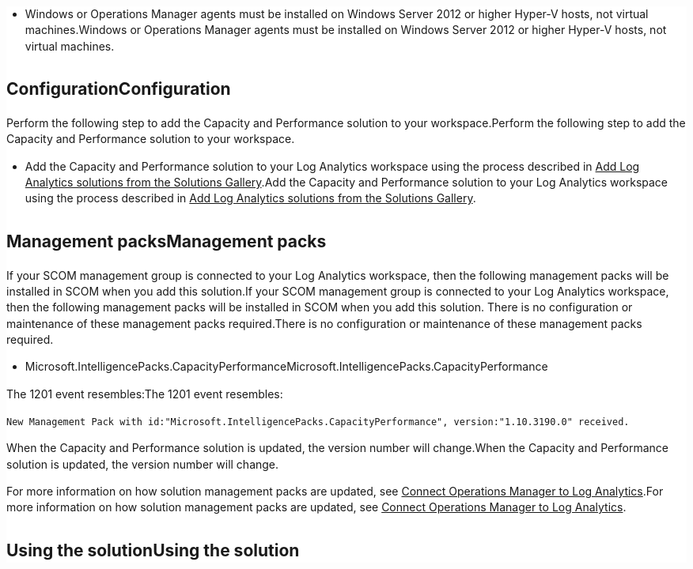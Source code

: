 - <span data-ttu-id="6fcde-138">Windows or Operations Manager agents must be installed on Windows Server 2012 or higher Hyper-V hosts, not virtual machines.</span><span class="sxs-lookup"><span data-stu-id="6fcde-138">Windows or Operations Manager agents must be installed on Windows Server 2012 or higher Hyper-V hosts, not virtual machines.</span></span>


## <a name="configuration"></a><span data-ttu-id="6fcde-139">Configuration</span><span class="sxs-lookup"><span data-stu-id="6fcde-139">Configuration</span></span>

<span data-ttu-id="6fcde-140">Perform the following step to add the Capacity and Performance solution to your workspace.</span><span class="sxs-lookup"><span data-stu-id="6fcde-140">Perform the following step to add the Capacity and Performance solution to your workspace.</span></span>

- <span data-ttu-id="6fcde-141">Add the Capacity and Performance solution to your Log Analytics workspace using the process described in [Add Log Analytics solutions from the Solutions Gallery](log-analytics-add-solutions.md).</span><span class="sxs-lookup"><span data-stu-id="6fcde-141">Add the Capacity and Performance solution to your Log Analytics workspace using the process described in [Add Log Analytics solutions from the Solutions Gallery](log-analytics-add-solutions.md).</span></span>

## <a name="management-packs"></a><span data-ttu-id="6fcde-142">Management packs</span><span class="sxs-lookup"><span data-stu-id="6fcde-142">Management packs</span></span>

<span data-ttu-id="6fcde-143">If your SCOM management group is connected to your Log Analytics workspace, then the following management packs will be installed in SCOM when you add this solution.</span><span class="sxs-lookup"><span data-stu-id="6fcde-143">If your SCOM management group is connected to your Log Analytics workspace, then the following management packs will be installed in SCOM when you add this solution.</span></span> <span data-ttu-id="6fcde-144">There is no configuration or maintenance of these management packs required.</span><span class="sxs-lookup"><span data-stu-id="6fcde-144">There is no configuration or maintenance of these management packs required.</span></span>

- <span data-ttu-id="6fcde-145">Microsoft.IntelligencePacks.CapacityPerformance</span><span class="sxs-lookup"><span data-stu-id="6fcde-145">Microsoft.IntelligencePacks.CapacityPerformance</span></span>

<span data-ttu-id="6fcde-146">The 1201 event resembles:</span><span class="sxs-lookup"><span data-stu-id="6fcde-146">The 1201 event resembles:</span></span>


```
New Management Pack with id:"Microsoft.IntelligencePacks.CapacityPerformance", version:"1.10.3190.0" received.
```

<span data-ttu-id="6fcde-147">When the Capacity and Performance solution is updated, the version number will change.</span><span class="sxs-lookup"><span data-stu-id="6fcde-147">When the Capacity and Performance solution is updated, the version number will change.</span></span>

<span data-ttu-id="6fcde-148">For more information on how solution management packs are updated, see [Connect Operations Manager to Log Analytics](log-analytics-om-agents.md).</span><span class="sxs-lookup"><span data-stu-id="6fcde-148">For more information on how solution management packs are updated, see [Connect Operations Manager to Log Analytics](log-analytics-om-agents.md).</span></span>

## <a name="using-the-solution"></a><span data-ttu-id="6fcde-149">Using the solution</span><span class="sxs-lookup"><span data-stu-id="6fcde-149">Using the solution</span></span>
